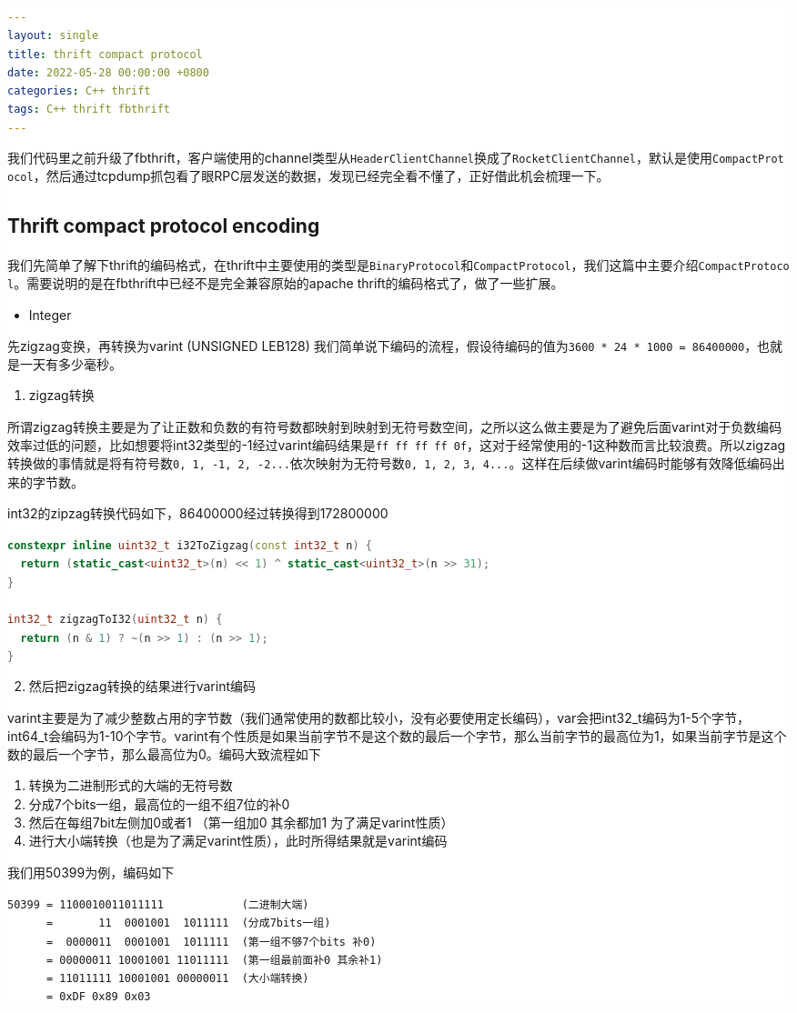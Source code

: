 ```yaml
---
layout: single
title: thrift compact protocol
date: 2022-05-28 00:00:00 +0800
categories: C++ thrift
tags: C++ thrift fbthrift
---
```


我们代码里之前升级了fbthrift，客户端使用的channel类型从`HeaderClientChannel`换成了`RocketClientChannel`，默认是使用`CompactProtocol`，然后通过tcpdump抓包看了眼RPC层发送的数据，发现已经完全看不懂了，正好借此机会梳理一下。

## Thrift compact protocol encoding

我们先简单了解下thrift的编码格式，在thrift中主要使用的类型是`BinaryProtocol`和`CompactProtocol`，我们这篇中主要介绍`CompactProtocol`。需要说明的是在fbthrift中已经不是完全兼容原始的apache thrift的编码格式了，做了一些扩展。

- Integer

先zigzag变换，再转换为varint (UNSIGNED LEB128) 我们简单说下编码的流程，假设待编码的值为`3600 * 24 * 1000 = 86400000`，也就是一天有多少毫秒。

1. zigzag转换

所谓zigzag转换主要是为了让正数和负数的有符号数都映射到映射到无符号数空间，之所以这么做主要是为了避免后面varint对于负数编码效率过低的问题，比如想要将int32类型的-1经过varint编码结果是`ff ff ff ff 0f`，这对于经常使用的-1这种数而言比较浪费。所以zigzag转换做的事情就是将有符号数`0, 1, -1, 2, -2...`依次映射为无符号数`0, 1, 2, 3, 4...`。这样在后续做varint编码时能够有效降低编码出来的字节数。

int32的zipzag转换代码如下，86400000经过转换得到172800000

```cpp
constexpr inline uint32_t i32ToZigzag(const int32_t n) {
  return (static_cast<uint32_t>(n) << 1) ^ static_cast<uint32_t>(n >> 31);
}

int32_t zigzagToI32(uint32_t n) {
  return (n & 1) ? ~(n >> 1) : (n >> 1);
}
```

2. 然后把zigzag转换的结果进行varint编码

varint主要是为了减少整数占用的字节数（我们通常使用的数都比较小，没有必要使用定长编码），var会把int32_t编码为1-5个字节，int64_t会编码为1-10个字节。varint有个性质是如果当前字节不是这个数的最后一个字节，那么当前字节的最高位为1，如果当前字节是这个数的最后一个字节，那么最高位为0。编码大致流程如下

1. 转换为二进制形式的大端的无符号数
2. 分成7个bits一组，最高位的一组不组7位的补0
3. 然后在每组7bit左侧加0或者1 （第一组加0 其余都加1 为了满足varint性质）
4. 进行大小端转换（也是为了满足varint性质），此时所得结果就是varint编码

我们用50399为例，编码如下

```
50399 = 1100010011011111            (二进制大端)
      =       11  0001001  1011111  (分成7bits一组)
      =  0000011  0001001  1011111  (第一组不够7个bits 补0)
      = 00000011 10001001 11011111  (第一组最前面补0 其余补1)
      = 11011111 10001001 00000011  (大小端转换)
      = 0xDF 0x89 0x03

```
